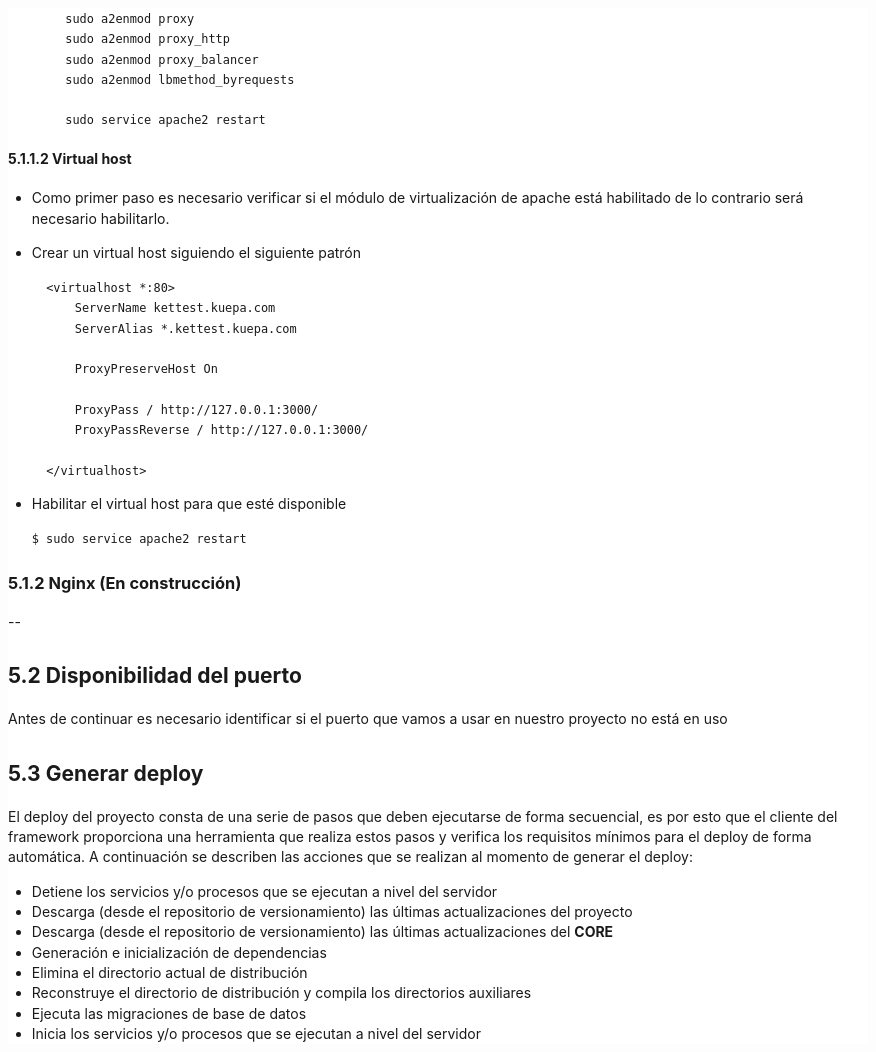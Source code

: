 
			sudo a2enmod proxy
			sudo a2enmod proxy_http
			sudo a2enmod proxy_balancer
			sudo a2enmod lbmethod_byrequests
			
			sudo service apache2 restart


#### 5.1.1.2 Virtual host

- Como primer paso es necesario verificar si el módulo de virtualización de apache está habilitado de lo contrario será necesario habilitarlo.

- Crear un virtual host siguiendo el siguiente patrón

		<virtualhost *:80>
			ServerName kettest.kuepa.com
			ServerAlias *.kettest.kuepa.com

			ProxyPreserveHost On

			ProxyPass / http://127.0.0.1:3000/
			ProxyPassReverse / http://127.0.0.1:3000/

		</virtualhost>

- Habilitar el virtual host para que esté disponible

	`$ sudo service apache2 restart`


### 5.1.2 Nginx (En construcción)

--

## 5.2 Disponibilidad del puerto

Antes de continuar es necesario identificar si el puerto que vamos a usar en nuestro proyecto no está en uso

## 5.3 Generar deploy

El deploy del proyecto consta de una serie de pasos que deben ejecutarse de forma secuencial, es por esto que el cliente del framework proporciona una herramienta que realiza estos pasos y verifica los requisitos mínimos para el deploy de forma automática. A continuación se describen las acciones que se realizan al momento de generar el deploy:

- Detiene los servicios y/o procesos que se ejecutan a nivel del servidor
- Descarga (desde el repositorio de versionamiento) las últimas actualizaciones del proyecto
- Descarga (desde el repositorio de versionamiento) las últimas actualizaciones del **CORE**
- Generación e inicialización de dependencias
- Elimina el directorio actual de distribución
- Reconstruye el directorio de distribución y compila los directorios auxiliares
- Ejecuta las migraciones de base de datos
- Inicia los servicios y/o procesos que se ejecutan a nivel del servidor

